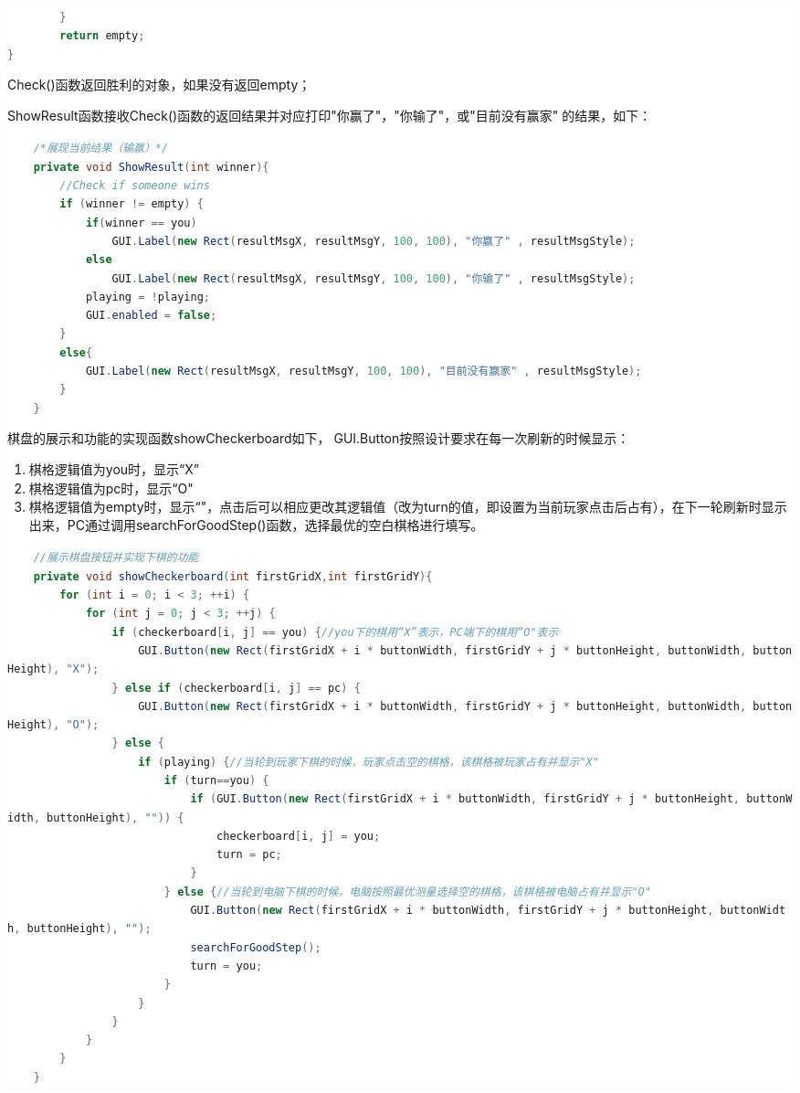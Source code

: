 ```c#
        }
        return empty;
}      
```

Check()函数返回胜利的对象，如果没有返回empty；

ShowResult函数接收Check()函数的返回结果并对应打印"你赢了"，"你输了"，或"目前没有赢家" 的结果，如下：

```c#
    /*展现当前结果（输赢）*/
    private void ShowResult(int winner){
        //Check if someone wins
        if (winner != empty) {
            if(winner == you)
                GUI.Label(new Rect(resultMsgX, resultMsgY, 100, 100), "你赢了" , resultMsgStyle);
            else
                GUI.Label(new Rect(resultMsgX, resultMsgY, 100, 100), "你输了" , resultMsgStyle);
            playing = !playing;
            GUI.enabled = false;
        }
        else{
            GUI.Label(new Rect(resultMsgX, resultMsgY, 100, 100), "目前没有赢家" , resultMsgStyle);
        }
    }
```

棋盘的展示和功能的实现函数showCheckerboard如下， GUI.Button按照设计要求在每一次刷新的时候显示：

1. 棋格逻辑值为you时，显示“X”
2. 棋格逻辑值为pc时，显示“O"
3. 棋格逻辑值为empty时，显示“"，点击后可以相应更改其逻辑值（改为turn的值，即设置为当前玩家点击后占有），在下一轮刷新时显示出来，PC通过调用searchForGoodStep()函数，选择最优的空白棋格进行填写。

```c#
    //展示棋盘按钮并实现下棋的功能
    private void showCheckerboard(int firstGridX,int firstGridY){
        for (int i = 0; i < 3; ++i) {
            for (int j = 0; j < 3; ++j) {
                if (checkerboard[i, j] == you) {//you下的棋用“X”表示，PC端下的棋用“O"表示
                    GUI.Button(new Rect(firstGridX + i * buttonWidth, firstGridY + j * buttonHeight, buttonWidth, buttonHeight), "X");
                } else if (checkerboard[i, j] == pc) {
                    GUI.Button(new Rect(firstGridX + i * buttonWidth, firstGridY + j * buttonHeight, buttonWidth, buttonHeight), "O");
                } else {
                    if (playing) {//当轮到玩家下棋的时候，玩家点击空的棋格，该棋格被玩家占有并显示"X"
                        if (turn==you) {
                            if (GUI.Button(new Rect(firstGridX + i * buttonWidth, firstGridY + j * buttonHeight, buttonWidth, buttonHeight), "")) {
                                checkerboard[i, j] = you;
                                turn = pc;
                            }
                        } else {//当轮到电脑下棋的时候，电脑按照最优测量选择空的棋格，该棋格被电脑占有并显示"O"
                            GUI.Button(new Rect(firstGridX + i * buttonWidth, firstGridY + j * buttonHeight, buttonWidth, buttonHeight), "");
                            searchForGoodStep();
                            turn = you;
                        }
                    }
                }
            }
        }
    }
```
